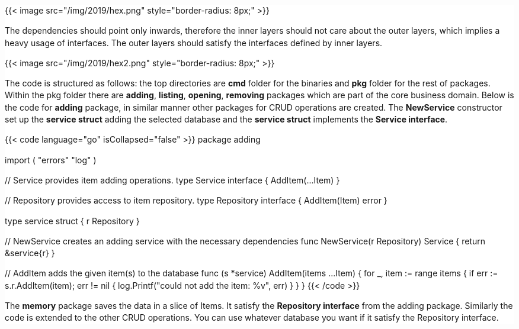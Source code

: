 {{< image src="/img/2019/hex.png" style="border-radius: 8px;" >}}

The dependencies should point only inwards, therefore the inner layers should not care about the outer layers, which implies a heavy usage of interfaces. The outer layers should satisfy the interfaces defined by inner layers.

{{< image src="/img/2019/hex2.png" style="border-radius: 8px;" >}}

The code is structured as follows: the top directories are **cmd** folder for the binaries and **pkg** folder for the rest of packages. Within the pkg folder there are **adding**, **listing**, **opening**, **removing** packages which are part of the core business domain. Below is the code for **adding**  package, in similar manner other packages for CRUD operations are created. The **NewService** constructor set up the **service struct** adding the selected database and the **service struct** implements the **Service interface**. 

{{< code language="go" isCollapsed="false" >}}
package adding

import (
	"errors"
	"log"
)

// Service provides item adding operations.
type Service interface {
	AddItem(...Item)
}

// Repository provides access to item repository.
type Repository interface {
	AddItem(Item) error
}

type service struct {
	r Repository
}

// NewService creates an adding service with the necessary dependencies
func NewService(r Repository) Service {
	return &service{r}
}

// AddItem adds the given item(s) to the database
func (s *service) AddItem(items ...Item) {
	for _, item := range items {
		if err := s.r.AddItem(item); err != nil {
			log.Printf("could not add the item: %v", err)
		}
	}
}
{{< /code >}}

The **memory** package saves the data in a slice of Items. It satisfy the **Repository interface** from the adding package.
Similarly the code is extended to the other CRUD operations. You can use whatever database you want if it satisfy the Repository interface.

